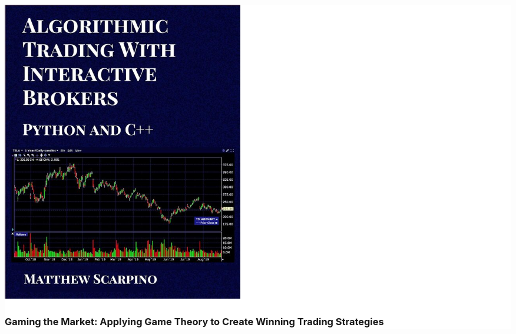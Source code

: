 <img src="../../Pictures/AlgoTrading.jpg" alt="Image" width="400"/>

### Gaming the Market: Applying Game Theory to Create Winning Trading Strategies